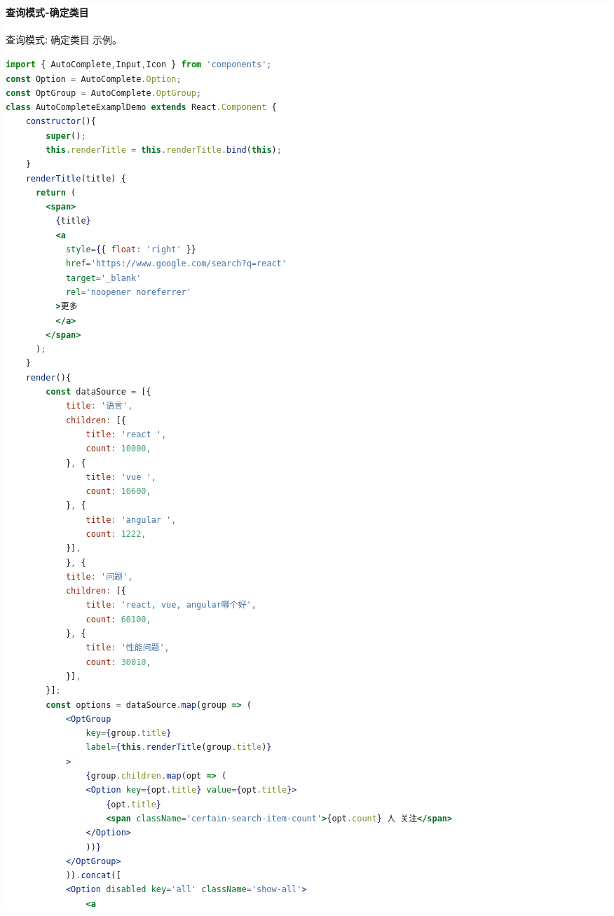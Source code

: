 #### **查询模式-确定类目**
查询模式: 确定类目 示例。
```jsx
import { AutoComplete,Input,Icon } from 'components';
const Option = AutoComplete.Option;
const OptGroup = AutoComplete.OptGroup;
class AutoCompleteExamplDemo extends React.Component {
    constructor(){
        super();
        this.renderTitle = this.renderTitle.bind(this);
    }
    renderTitle(title) {
      return (
        <span>
          {title}
          <a
            style={{ float: 'right' }}
            href='https://www.google.com/search?q=react'
            target='_blank'
            rel='noopener noreferrer'
          >更多
          </a>
        </span>
      );
    }
    render(){
        const dataSource = [{
            title: '语言',
            children: [{
                title: 'react ',
                count: 10000,
            }, {
                title: 'vue ',
                count: 10600,
            }, {
                title: 'angular ',
                count: 1222,
            }],
            }, {
            title: '问题',
            children: [{
                title: 'react, vue, angular哪个好',
                count: 60100,
            }, {
                title: '性能问题',
                count: 30010,
            }],
        }];
        const options = dataSource.map(group => (
            <OptGroup
                key={group.title}
                label={this.renderTitle(group.title)}
            >
                {group.children.map(opt => (
                <Option key={opt.title} value={opt.title}>
                    {opt.title}
                    <span className='certain-search-item-count'>{opt.count} 人 关注</span>
                </Option>
                ))}
            </OptGroup>
            )).concat([
            <Option disabled key='all' className='show-all'>
                <a
```